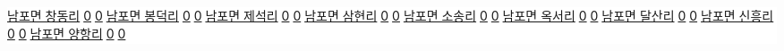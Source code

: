
  <tr class="item">
    <td><a href="충청남도보령시남포면창동리">남포면 창동리</a></td>
    <td><a href="충청남도보령시남포면창동리">0</a></td>
    <td><a href="충청남도보령시남포면창동리">0</a></td>
  </tr>
    

  <tr class="item">
    <td><a href="충청남도보령시남포면봉덕리">남포면 봉덕리</a></td>
    <td><a href="충청남도보령시남포면봉덕리">0</a></td>
    <td><a href="충청남도보령시남포면봉덕리">0</a></td>
  </tr>
    

  <tr class="item">
    <td><a href="충청남도보령시남포면제석리">남포면 제석리</a></td>
    <td><a href="충청남도보령시남포면제석리">0</a></td>
    <td><a href="충청남도보령시남포면제석리">0</a></td>
  </tr>
    

  <tr class="item">
    <td><a href="충청남도보령시남포면삼현리">남포면 삼현리</a></td>
    <td><a href="충청남도보령시남포면삼현리">0</a></td>
    <td><a href="충청남도보령시남포면삼현리">0</a></td>
  </tr>
    

  <tr class="item">
    <td><a href="충청남도보령시남포면소송리">남포면 소송리</a></td>
    <td><a href="충청남도보령시남포면소송리">0</a></td>
    <td><a href="충청남도보령시남포면소송리">0</a></td>
  </tr>
    

  <tr class="item">
    <td><a href="충청남도보령시남포면옥서리">남포면 옥서리</a></td>
    <td><a href="충청남도보령시남포면옥서리">0</a></td>
    <td><a href="충청남도보령시남포면옥서리">0</a></td>
  </tr>
    

  <tr class="item">
    <td><a href="충청남도보령시남포면달산리">남포면 달산리</a></td>
    <td><a href="충청남도보령시남포면달산리">0</a></td>
    <td><a href="충청남도보령시남포면달산리">0</a></td>
  </tr>
    

  <tr class="item">
    <td><a href="충청남도보령시남포면신흥리">남포면 신흥리</a></td>
    <td><a href="충청남도보령시남포면신흥리">0</a></td>
    <td><a href="충청남도보령시남포면신흥리">0</a></td>
  </tr>
    

  <tr class="item">
    <td><a href="충청남도보령시남포면양항리">남포면 양항리</a></td>
    <td><a href="충청남도보령시남포면양항리">0</a></td>
    <td><a href="충청남도보령시남포면양항리">0</a></td>
  </tr>
    